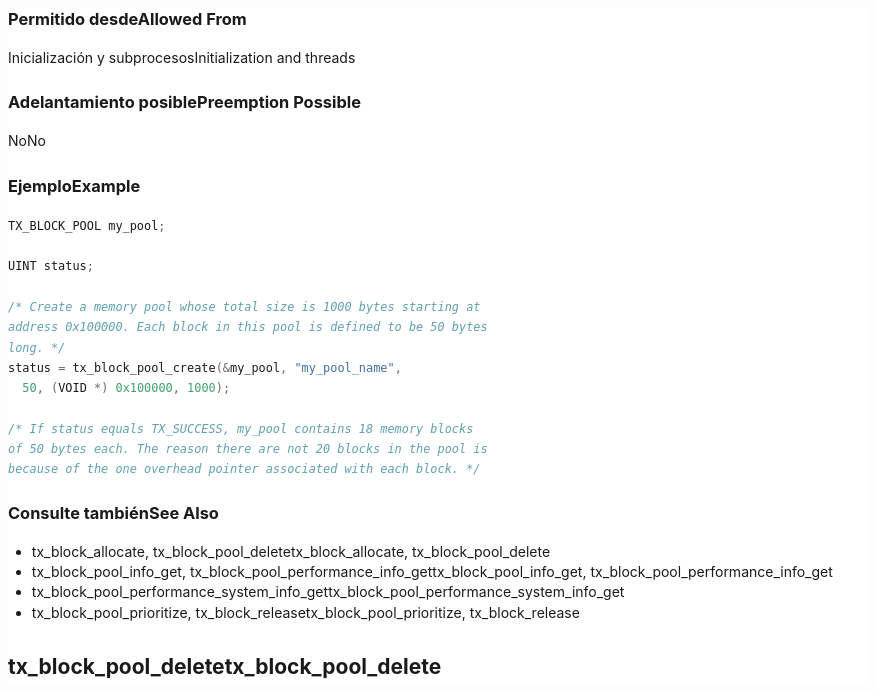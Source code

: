 
### <a name="allowed-from"></a><span data-ttu-id="27c3f-171">Permitido desde</span><span class="sxs-lookup"><span data-stu-id="27c3f-171">Allowed From</span></span>

<span data-ttu-id="27c3f-172">Inicialización y subprocesos</span><span class="sxs-lookup"><span data-stu-id="27c3f-172">Initialization and threads</span></span>

### <a name="preemption-possible"></a><span data-ttu-id="27c3f-173">Adelantamiento posible</span><span class="sxs-lookup"><span data-stu-id="27c3f-173">Preemption Possible</span></span>

<span data-ttu-id="27c3f-174">No</span><span class="sxs-lookup"><span data-stu-id="27c3f-174">No</span></span>

### <a name="example"></a><span data-ttu-id="27c3f-175">Ejemplo</span><span class="sxs-lookup"><span data-stu-id="27c3f-175">Example</span></span>

```c
TX_BLOCK_POOL my_pool;

UINT status;

/* Create a memory pool whose total size is 1000 bytes starting at
address 0x100000. Each block in this pool is defined to be 50 bytes
long. */
status = tx_block_pool_create(&my_pool, "my_pool_name",
  50, (VOID *) 0x100000, 1000);

/* If status equals TX_SUCCESS, my_pool contains 18 memory blocks
of 50 bytes each. The reason there are not 20 blocks in the pool is
because of the one overhead pointer associated with each block. */
```

### <a name="see-also"></a><span data-ttu-id="27c3f-176">Consulte también</span><span class="sxs-lookup"><span data-stu-id="27c3f-176">See Also</span></span>

- <span data-ttu-id="27c3f-177">tx_block_allocate, tx_block_pool_delete</span><span class="sxs-lookup"><span data-stu-id="27c3f-177">tx_block_allocate, tx_block_pool_delete</span></span>
- <span data-ttu-id="27c3f-178">tx_block_pool_info_get, tx_block_pool_performance_info_get</span><span class="sxs-lookup"><span data-stu-id="27c3f-178">tx_block_pool_info_get, tx_block_pool_performance_info_get</span></span>
- <span data-ttu-id="27c3f-179">tx_block_pool_performance_system_info_get</span><span class="sxs-lookup"><span data-stu-id="27c3f-179">tx_block_pool_performance_system_info_get</span></span>
- <span data-ttu-id="27c3f-180">tx_block_pool_prioritize, tx_block_release</span><span class="sxs-lookup"><span data-stu-id="27c3f-180">tx_block_pool_prioritize, tx_block_release</span></span>

## <a name="tx_block_pool_delete"></a><span data-ttu-id="27c3f-181">tx_block_pool_delete</span><span class="sxs-lookup"><span data-stu-id="27c3f-181">tx_block_pool_delete</span></span>
